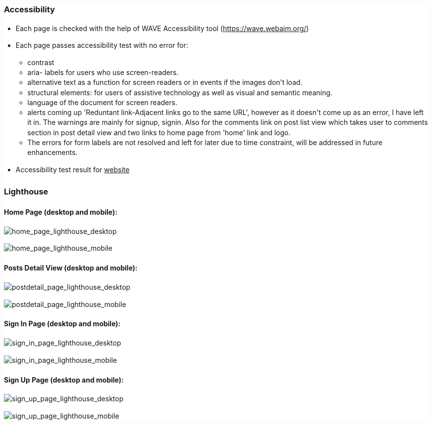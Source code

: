 
### Accessibility

- Each page is checked with the help of WAVE Accessibility tool (<https://wave.webaim.org/>)
- Each page passes accessibility test with no error for:
  - contrast
  - aria- labels for users who use screen-readers.
  - alternative text as a function for screen readers or in events if the images don't load.
  - structural elements: for users of assistive technology as well as visual and semantic meaning.
  - language of the document for screen readers.
  - alerts coming up 'Reduntant link-Adjacent links go to the same URL', however as it doesn't come 
    up as an error, I have left it in. The warnings are mainly for signup, signin. Also for the comments link on post list view which takes user to comments section in post detail view and two links to home page from 'home' link and logo.
  - The errors for form labels are not resolved and left for later due to time constraint, will be addressed in future enhancements.

- Accessibility test result for [website](https://res.cloudinary.com/dpzitpjjc/image/upload/v1716938607/wave_accessibility_testing_vo9lfh.png)


### Lighthouse

#### Home Page (desktop and mobile):

![home_page_lighthouse_desktop](https://res.cloudinary.com/dpzitpjjc/image/upload/v1717040776/home_page_desktop_lighthouse_sev7oh.png)


![home_page_lighthouse_mobile](https://res.cloudinary.com/dpzitpjjc/image/upload/v1717040778/homepage_mobile_lighthouse_hoqzoj.png)


#### Posts Detail View (desktop and mobile):

![postdetail_page_lighthouse_desktop](https://res.cloudinary.com/dpzitpjjc/image/upload/v1717040843/post_detail_desktop_lighthouse_rxyvbh.png)


![postdetail_page_lighthouse_mobile](https://res.cloudinary.com/dpzitpjjc/image/upload/v1717040844/post_detail_mobile_lighthouse_afsvxm.png)


#### Sign In Page (desktop and mobile):

![sign_in_page_lighthouse_desktop](https://res.cloudinary.com/dpzitpjjc/image/upload/v1717040928/sign_in_desktop_lighthouse_z0c473.png)


![sign_in_page_lighthouse_mobile](https://res.cloudinary.com/dpzitpjjc/image/upload/v1717040937/signin_mobile_lighthouse_wtdg7j.png)


#### Sign Up Page (desktop and mobile):

![sign_up_page_lighthouse_desktop](https://res.cloudinary.com/dpzitpjjc/image/upload/v1717040931/sign_up_desktop_lighthouse_ouszwf.png)


![sign_up_page_lighthouse_mobile](https://res.cloudinary.com/dpzitpjjc/image/upload/v1717040934/sign_up_mobile_lighthouse_mzajp6.png)

